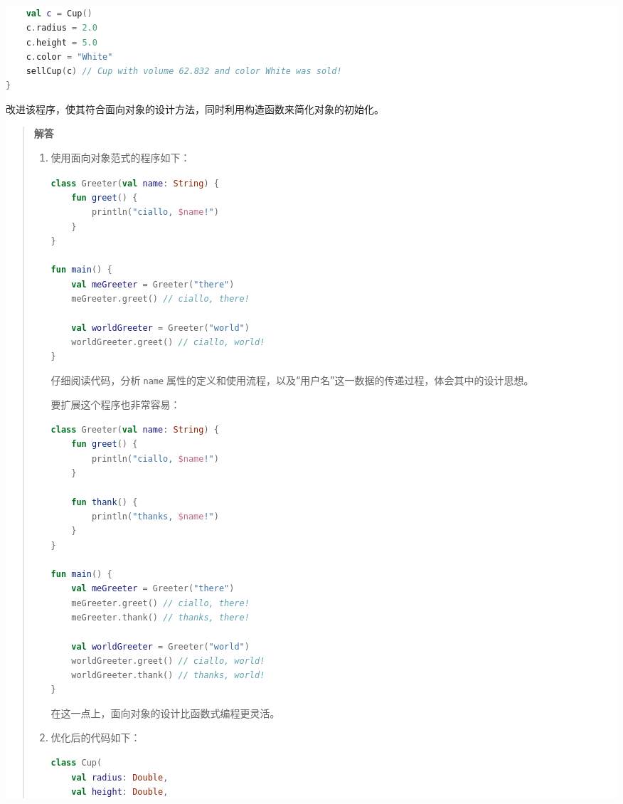    ```kotlin
       val c = Cup()
       c.radius = 2.0
       c.height = 5.0
       c.color = "White"
       sellCup(c) // Cup with volume 62.832 and color White was sold!
   }
   ```
   
   改进该程序，使其符合面向对象的设计方法，同时利用构造函数来简化对象的初始化。

> **解答**
> 
> 1. 使用面向对象范式的程序如下：
>    
>    ```kotlin
>    class Greeter(val name: String) {
>        fun greet() {
>            println("ciallo, $name!")
>        }
>    }
>    
>    fun main() {
>        val meGreeter = Greeter("there")
>        meGreeter.greet() // ciallo, there!
>    
>        val worldGreeter = Greeter("world")
>        worldGreeter.greet() // ciallo, world!
>    }
>    ```
>    
>    仔细阅读代码，分析 `name` 属性的定义和使用流程，以及“用户名”这一数据的传递过程，体会其中的设计思想。
>    
>    要扩展这个程序也非常容易：
>    
>    ```kotlin
>    class Greeter(val name: String) {
>        fun greet() {
>            println("ciallo, $name!")
>        }
>    
>        fun thank() {
>            println("thanks, $name!")
>        }
>    }
>    
>    fun main() {
>        val meGreeter = Greeter("there")
>        meGreeter.greet() // ciallo, there!
>        meGreeter.thank() // thanks, there!
>    
>        val worldGreeter = Greeter("world")
>        worldGreeter.greet() // ciallo, world!
>        worldGreeter.thank() // thanks, world!
>    }
>    ```
>    
>    在这一点上，面向对象的设计比函数式编程更灵活。
> 
> 2. 优化后的代码如下：
>    
>    ```kotlin
>    class Cup(
>        val radius: Double,
>        val height: Double,